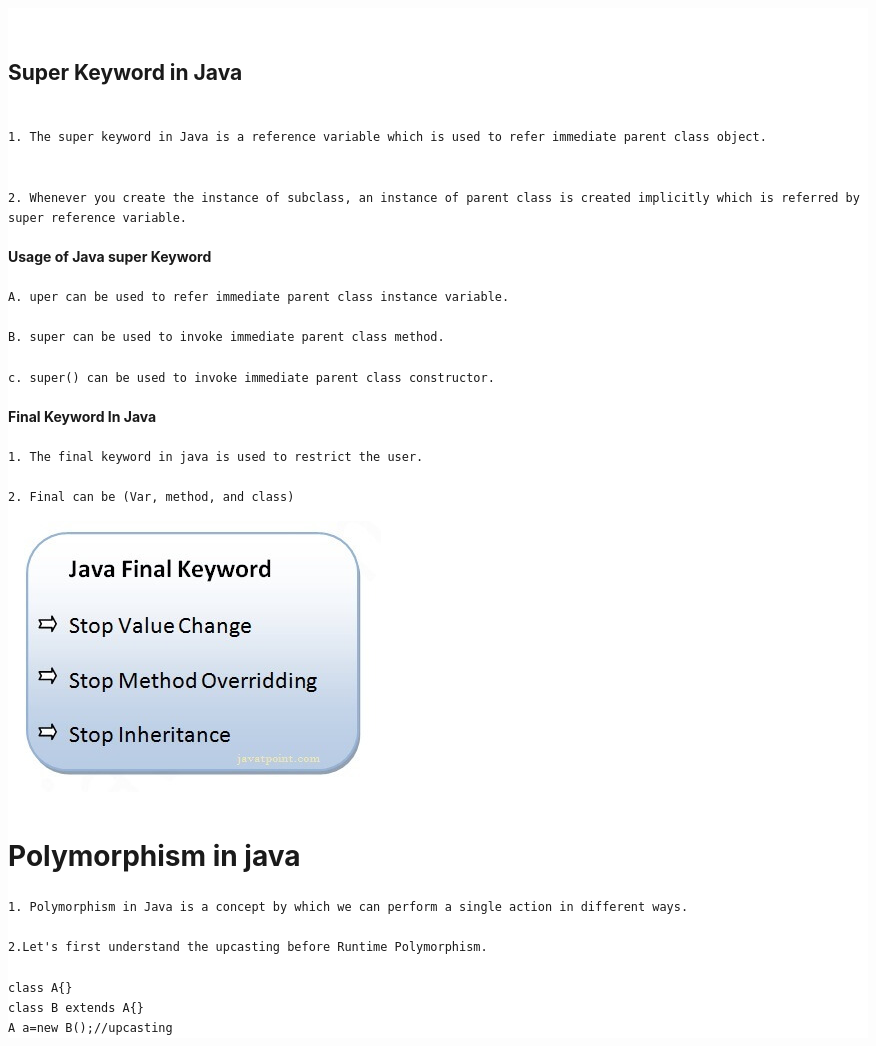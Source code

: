``` 


```

## Super Keyword in Java
```

1. The super keyword in Java is a reference variable which is used to refer immediate parent class object.


2. Whenever you create the instance of subclass, an instance of parent class is created implicitly which is referred by super reference variable.

```

#### Usage of Java super Keyword
```
A. uper can be used to refer immediate parent class instance variable.

B. super can be used to invoke immediate parent class method.

c. super() can be used to invoke immediate parent class constructor.

```

#### Final Keyword In Java

```
1. The final keyword in java is used to restrict the user.

2. Final can be (Var, method, and class)
```
![Alt text](final.jpg) 

# Polymorphism in java
```
1. Polymorphism in Java is a concept by which we can perform a single action in different ways.

2.Let's first understand the upcasting before Runtime Polymorphism.

class A{}  
class B extends A{}  
A a=new B();//upcasting  
```
